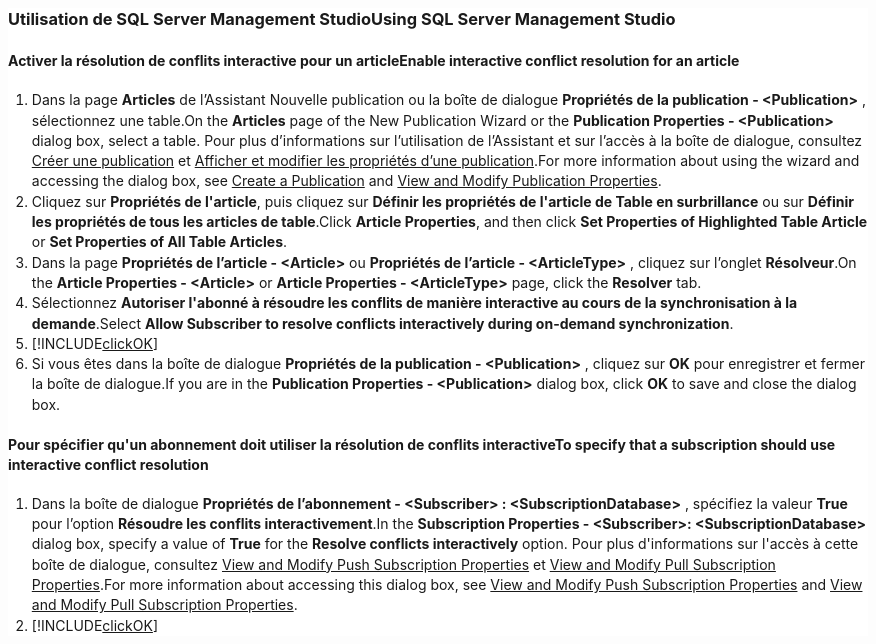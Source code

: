 ###  <a name="using-sql-server-management-studio"></a><span data-ttu-id="20a60-149">Utilisation de SQL Server Management Studio</span><span class="sxs-lookup"><span data-stu-id="20a60-149">Using SQL Server Management Studio</span></span>  
  
#### <a name="enable-interactive-conflict-resolution-for-an-article"></a><span data-ttu-id="20a60-150">Activer la résolution de conflits interactive pour un article</span><span class="sxs-lookup"><span data-stu-id="20a60-150">Enable interactive conflict resolution for an article</span></span>  
  
1.  <span data-ttu-id="20a60-151">Dans la page **Articles** de l’Assistant Nouvelle publication ou la boîte de dialogue **Propriétés de la publication - \<Publication>** , sélectionnez une table.</span><span class="sxs-lookup"><span data-stu-id="20a60-151">On the **Articles** page of the New Publication Wizard or the **Publication Properties - \<Publication>** dialog box, select a table.</span></span> <span data-ttu-id="20a60-152">Pour plus d’informations sur l’utilisation de l’Assistant et sur l’accès à la boîte de dialogue, consultez [Créer une publication](create-a-publication.md) et [Afficher et modifier les propriétés d’une publication](view-and-modify-publication-properties.md).</span><span class="sxs-lookup"><span data-stu-id="20a60-152">For more information about using the wizard and accessing the dialog box, see [Create a Publication](create-a-publication.md) and [View and Modify Publication Properties](view-and-modify-publication-properties.md).</span></span>    
2.  <span data-ttu-id="20a60-153">Cliquez sur **Propriétés de l'article**, puis cliquez sur **Définir les propriétés de l'article de Table en surbrillance** ou sur **Définir les propriétés de tous les articles de table**.</span><span class="sxs-lookup"><span data-stu-id="20a60-153">Click **Article Properties**, and then click **Set Properties of Highlighted Table Article** or **Set Properties of All Table Articles**.</span></span>    
3.  <span data-ttu-id="20a60-154">Dans la page **Propriétés de l’article - \<Article>** ou **Propriétés de l’article - \<ArticleType>** , cliquez sur l’onglet **Résolveur**.</span><span class="sxs-lookup"><span data-stu-id="20a60-154">On the **Article Properties - \<Article>** or **Article Properties - \<ArticleType>** page, click the **Resolver** tab.</span></span>    
4.  <span data-ttu-id="20a60-155">Sélectionnez **Autoriser l'abonné à résoudre les conflits de manière interactive au cours de la synchronisation à la demande**.</span><span class="sxs-lookup"><span data-stu-id="20a60-155">Select **Allow Subscriber to resolve conflicts interactively during on-demand synchronization**.</span></span>    
5.  [!INCLUDE[clickOK](../../../includes/clickok-md.md)]    
6.  <span data-ttu-id="20a60-156">Si vous êtes dans la boîte de dialogue **Propriétés de la publication - \<Publication>** , cliquez sur **OK** pour enregistrer et fermer la boîte de dialogue.</span><span class="sxs-lookup"><span data-stu-id="20a60-156">If you are in the **Publication Properties - \<Publication>** dialog box, click **OK** to save and close the dialog box.</span></span>  
  
#### <a name="to-specify-that-a-subscription-should-use-interactive-conflict-resolution"></a><span data-ttu-id="20a60-157">Pour spécifier qu'un abonnement doit utiliser la résolution de conflits interactive</span><span class="sxs-lookup"><span data-stu-id="20a60-157">To specify that a subscription should use interactive conflict resolution</span></span>  
  
1.  <span data-ttu-id="20a60-158">Dans la boîte de dialogue **Propriétés de l’abonnement - \<Subscriber> : \<SubscriptionDatabase>** , spécifiez la valeur **True** pour l’option **Résoudre les conflits interactivement**.</span><span class="sxs-lookup"><span data-stu-id="20a60-158">In the **Subscription Properties - \<Subscriber>: \<SubscriptionDatabase>** dialog box, specify a value of **True** for the **Resolve conflicts interactively** option.</span></span> <span data-ttu-id="20a60-159">Pour plus d'informations sur l'accès à cette boîte de dialogue, consultez [View and Modify Push Subscription Properties](../view-and-modify-push-subscription-properties.md) et [View and Modify Pull Subscription Properties](../view-and-modify-pull-subscription-properties.md).</span><span class="sxs-lookup"><span data-stu-id="20a60-159">For more information about accessing this dialog box, see [View and Modify Push Subscription Properties](../view-and-modify-push-subscription-properties.md) and [View and Modify Pull Subscription Properties](../view-and-modify-pull-subscription-properties.md).</span></span> 
2.  [!INCLUDE[clickOK](../../../includes/clickok-md.md)]  
  
